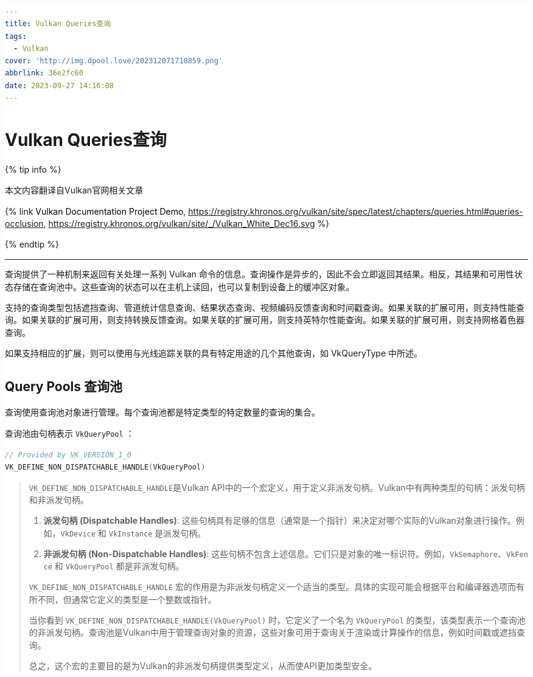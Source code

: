 ```yaml
---
title: Vulkan Queries查询
tags:
  - Vulkan
cover: 'http://img.dpool.love/202312071710859.png'
abbrlink: 36e2fc60
date: 2023-09-27 14:16:08
---
```


# Vulkan Queries查询

{% tip info %}

本文内容翻译自Vulkan官网相关文章

{% link <span style="color:black">Vulkan Documentation Project Demo</span>, https://registry.khronos.org/vulkan/site/spec/latest/chapters/queries.html#queries-occlusion, https://registry.khronos.org/vulkan/site/_/Vulkan_White_Dec16.svg %}

{% endtip %}

---

查询提供了一种机制来返回有关处理一系列 Vulkan 命令的信息。查询操作是异步的，因此不会立即返回其结果。相反，其结果和可用性状态存储在查询池中。这些查询的状态可以在主机上读回，也可以复制到设备上的缓冲区对象。

支持的查询类型包括遮挡查询、管道统计信息查询、结果状态查询、视频编码反馈查询和时间戳查询。如果关联的扩展可用，则支持性能查询。如果关联的扩展可用，则支持转换反馈查询。如果关联的扩展可用，则支持英特尔性能查询。如果关联的扩展可用，则支持网格着色器查询。

如果支持相应的扩展，则可以使用与光线追踪关联的具有特定用途的几个其他查询，如 VkQueryType 中所述。

## Query Pools 查询池

查询使用查询池对象进行管理。每个查询池都是特定类型的特定数量的查询的集合。

查询池由句柄表示 `VkQueryPool` ：

```c++
// Provided by VK_VERSION_1_0
VK_DEFINE_NON_DISPATCHABLE_HANDLE(VkQueryPool)
```

> `VK_DEFINE_NON_DISPATCHABLE_HANDLE`是Vulkan API中的一个宏定义，用于定义非派发句柄。Vulkan中有两种类型的句柄：派发句柄和非派发句柄。
>
> 1. **派发句柄 (Dispatchable Handles)**: 这些句柄具有足够的信息（通常是一个指针）来决定对哪个实际的Vulkan对象进行操作。例如，`VkDevice` 和 `VkInstance` 是派发句柄。
>
> 2. **非派发句柄 (Non-Dispatchable Handles)**: 这些句柄不包含上述信息。它们只是对象的唯一标识符。例如，`VkSemaphore`、`VkFence` 和 `VkQueryPool` 都是非派发句柄。
>
> `VK_DEFINE_NON_DISPATCHABLE_HANDLE` 宏的作用是为非派发句柄定义一个适当的类型。具体的实现可能会根据平台和编译器选项而有所不同，但通常它定义的类型是一个整数或指针。
>
> 当你看到 `VK_DEFINE_NON_DISPATCHABLE_HANDLE(VkQueryPool)` 时，它定义了一个名为 `VkQueryPool` 的类型，该类型表示一个查询池的非派发句柄。查询池是Vulkan中用于管理查询对象的资源，这些对象可用于查询关于渲染或计算操作的信息，例如时间戳或遮挡查询。
>
> 总之，这个宏的主要目的是为Vulkan的非派发句柄提供类型定义，从而使API更加类型安全。
